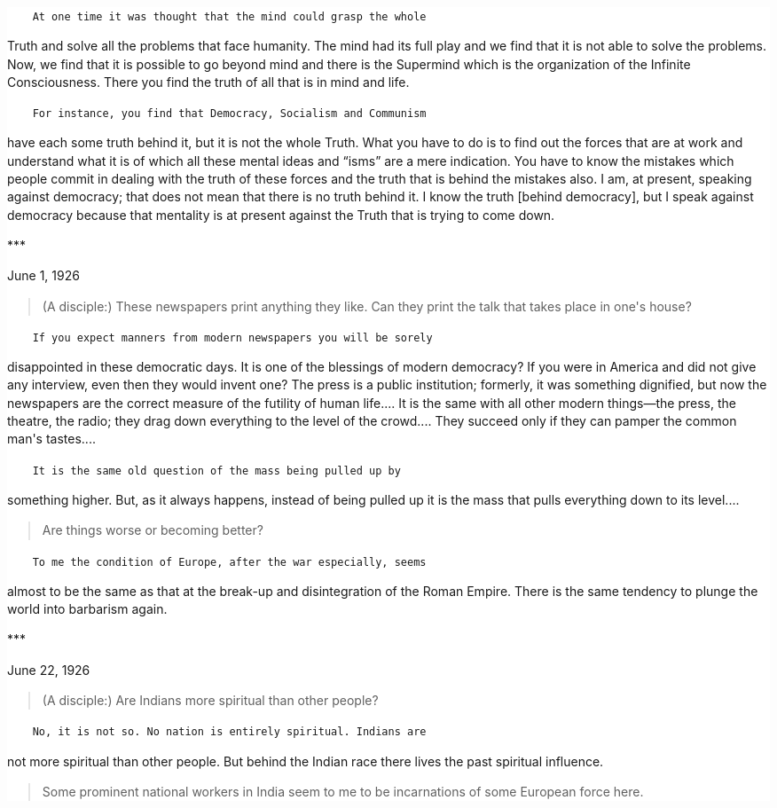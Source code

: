         At one time it was thought that the mind could grasp the whole
Truth and solve all the problems that face humanity. The mind had its
full play and we find that it is not able to solve the problems. Now, we
find that it is possible to go beyond mind and there is the Supermind
which is the organization of the Infinite Consciousness. There you find
the truth of all that is in mind and life.

        For instance, you find that Democracy, Socialism and Communism
have each some truth behind it, but it is not the whole Truth. What you
have to do is to find out the forces that are at work and understand
what it is of which all these mental ideas and “isms” are a mere
indication. You have to know the mistakes which people commit in dealing
with the truth of these forces and the truth that is behind the mistakes
also. I am, at present, speaking against democracy; that does not mean
that there is no truth behind it. I know the truth \[behind democracy\],
but I speak against democracy because that mentality is at present
against the Truth that is trying to come down.

\*\*\*

June 1, 1926

> (A disciple:) These newspapers print anything they like. Can they
> print the talk that takes place in one's house?

        If you expect manners from modern newspapers you will be sorely
disappointed in these democratic days. It is one of the blessings of
modern democracy? If you were in America and did not give any interview,
even then they would invent one? The press is a public institution;
formerly, it was something dignified, but now the newspapers are the
correct measure of the futility of human life.... It is the same with
all other modern things—the press, the theatre, the radio; they drag
down everything to the level of the crowd.... They succeed only if they
can pamper the common man's tastes....

        It is the same old question of the mass being pulled up by
something higher. But, as it always happens, instead of being pulled up
it is the mass that pulls everything down to its level....

> Are things worse or becoming better?

        To me the condition of Europe, after the war especially, seems
almost to be the same as that at the break-up and disintegration of the
Roman Empire. There is the same tendency to plunge the world into
barbarism again.

\*\*\*

June 22, 1926

> (A disciple:) Are Indians more spiritual than other people?

        No, it is not so. No nation is entirely spiritual. Indians are
not more spiritual than other people. But behind the Indian race there
lives the past spiritual influence.

> Some prominent national workers in India seem to me to be incarnations
> of some European force here.
